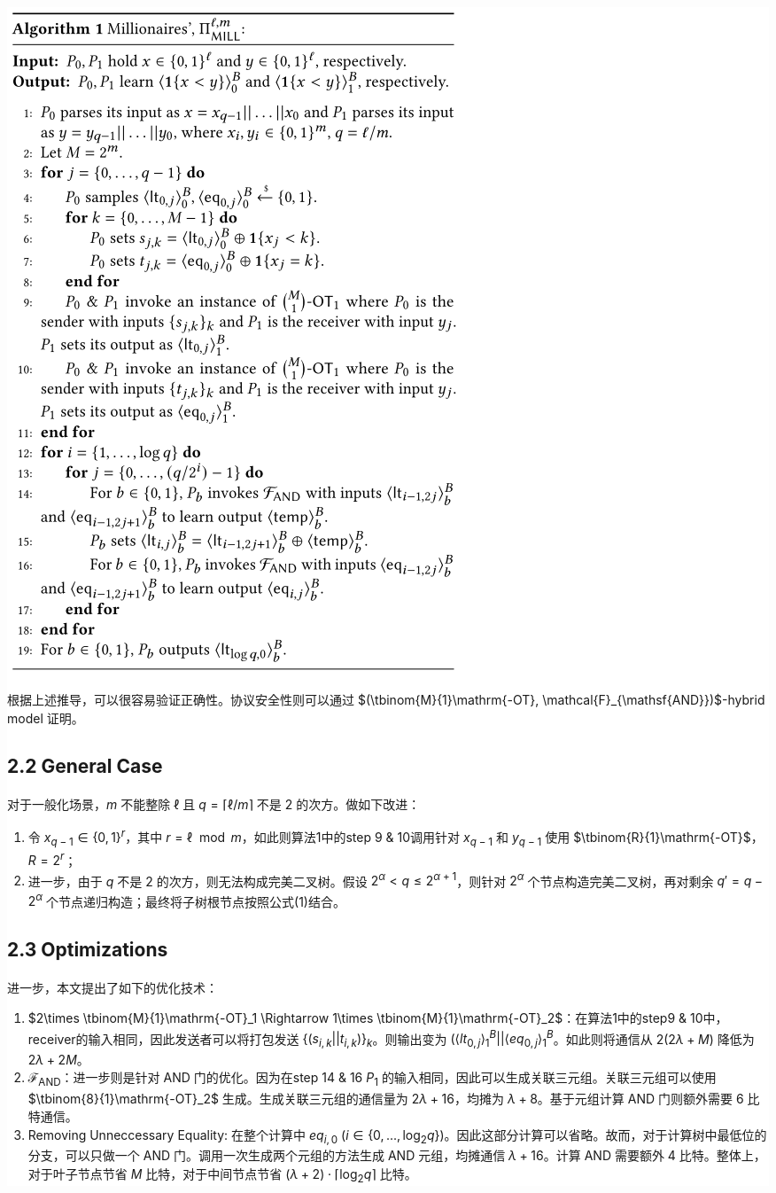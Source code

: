 ![](/images/CrypTFlow2/MILL.jpg)

根据上述推导，可以很容易验证正确性。协议安全性则可以通过 $(\tbinom{M}{1}\mathrm{-OT}, \mathcal{F}_{\mathsf{AND}})$-hybrid model 证明。

## 2.2 General Case

对于一般化场景，$m$ 不能整除 $\ell$ 且 $q=\lceil \ell/m\rceil$ 不是 $2$ 的次方。做如下改进：
1. 令 $x_{q-1}\in \{0,1\}^r$，其中 $r=\ell \mod{m}$，如此则算法1中的step 9 & 10调用针对 $x_{q-1}$ 和 $y_{q-1}$ 使用 $\tbinom{R}{1}\mathrm{-OT}$，$R=2^r$；
2. 进一步，由于 $q$ 不是 $2$ 的次方，则无法构成完美二叉树。假设 $2^\alpha< q \le 2^{\alpha+1}$，则针对 $2^\alpha$ 个节点构造完美二叉树，再对剩余 $q'=q-2^\alpha$ 个节点递归构造；最终将子树根节点按照公式(1)结合。

## 2.3 Optimizations
进一步，本文提出了如下的优化技术：
1. $2\times \tbinom{M}{1}\mathrm{-OT}_1 \Rightarrow 1\times \tbinom{M}{1}\mathrm{-OT}_2$：在算法1中的step9 & 10中，receiver的输入相同，因此发送者可以将打包发送 $\{(s_{i,k}||t_{i,k})\}_k$。则输出变为 $(\langle lt_{0,j}\rangle^B_1||\langle eq_{0,j}\rangle^B_1$。如此则将通信从 $2(2\lambda+M)$ 降低为 $2\lambda +2M$。
2. $\mathcal{F}_{\mathsf{AND}}$：进一步则是针对 AND 门的优化。因为在step 14 & 16 $P_1$ 的输入相同，因此可以生成关联三元组。关联三元组可以使用 $\tbinom{8}{1}\mathrm{-OT}_2$ 生成。生成关联三元组的通信量为 $2\lambda +16$，均摊为 $\lambda +8$。基于元组计算 AND 门则额外需要 6 比特通信。
3. Removing Unneccessary Equality: 在整个计算中 $eq_{i,0}$ ($i\in \{0,...,\log_2q\}$)。因此这部分计算可以省略。故而，对于计算树中最低位的分支，可以只做一个 AND 门。调用一次生成两个元组的方法生成 AND 元组，均摊通信 $\lambda + 16$。计算 AND 需要额外 4 比特。整体上，对于叶子节点节省 $M$ 比特，对于中间节点节省 $(\lambda+2)\cdot \lceil \log_2q\rceil$ 比特。
